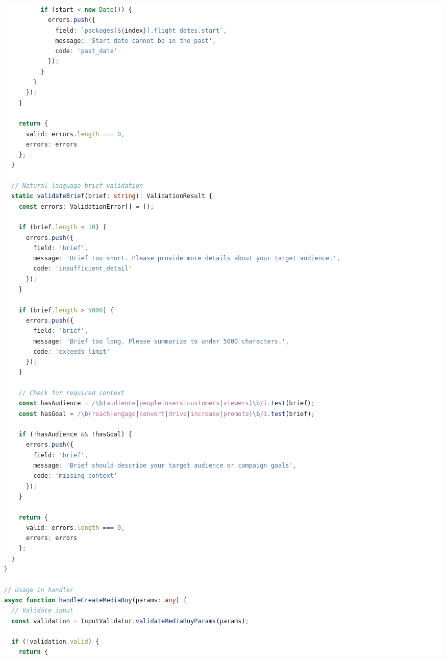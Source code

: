 ```typescript
          if (start < new Date()) {
            errors.push({
              field: `packages[${index}].flight_dates.start`,
              message: 'Start date cannot be in the past',
              code: 'past_date'
            });
          }
        }
      });
    }
    
    return {
      valid: errors.length === 0,
      errors: errors
    };
  }
  
  // Natural language brief validation
  static validateBrief(brief: string): ValidationResult {
    const errors: ValidationError[] = [];
    
    if (brief.length < 10) {
      errors.push({
        field: 'brief',
        message: 'Brief too short. Please provide more details about your target audience.',
        code: 'insufficient_detail'
      });
    }
    
    if (brief.length > 5000) {
      errors.push({
        field: 'brief',
        message: 'Brief too long. Please summarize to under 5000 characters.',
        code: 'exceeds_limit'
      });
    }
    
    // Check for required context
    const hasAudience = /\b(audience|people|users|customers|viewers)\b/i.test(brief);
    const hasGoal = /\b(reach|engage|convert|drive|increase|promote)\b/i.test(brief);
    
    if (!hasAudience && !hasGoal) {
      errors.push({
        field: 'brief',
        message: 'Brief should describe your target audience or campaign goals',
        code: 'missing_context'
      });
    }
    
    return {
      valid: errors.length === 0,
      errors: errors
    };
  }
}

// Usage in handler
async function handleCreateMediaBuy(params: any) {
  // Validate input
  const validation = InputValidator.validateMediaBuyParams(params);
  
  if (!validation.valid) {
    return {
```